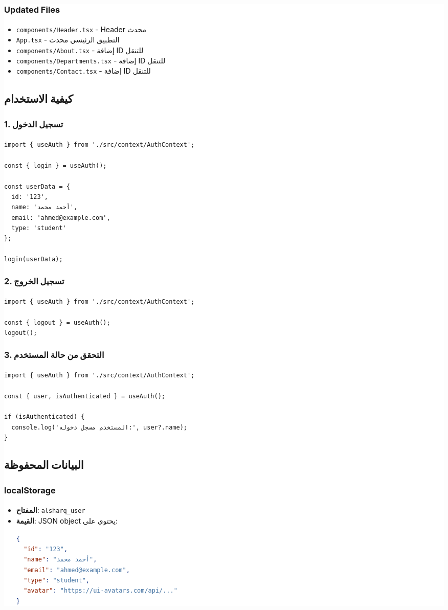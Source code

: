 ### Updated Files
- `components/Header.tsx` - Header محدث
- `App.tsx` - التطبيق الرئيسي محدث
- `components/About.tsx` - إضافة ID للتنقل
- `components/Departments.tsx` - إضافة ID للتنقل
- `components/Contact.tsx` - إضافة ID للتنقل

## كيفية الاستخدام

### 1. تسجيل الدخول
```tsx
import { useAuth } from './src/context/AuthContext';

const { login } = useAuth();

const userData = {
  id: '123',
  name: 'أحمد محمد',
  email: 'ahmed@example.com',
  type: 'student'
};

login(userData);
```

### 2. تسجيل الخروج
```tsx
import { useAuth } from './src/context/AuthContext';

const { logout } = useAuth();
logout();
```

### 3. التحقق من حالة المستخدم
```tsx
import { useAuth } from './src/context/AuthContext';

const { user, isAuthenticated } = useAuth();

if (isAuthenticated) {
  console.log('المستخدم مسجل دخوله:', user?.name);
}
```

## البيانات المحفوظة

### localStorage
- **المفتاح**: `alsharq_user`
- **القيمة**: JSON object يحتوي على:
  ```json
  {
    "id": "123",
    "name": "أحمد محمد",
    "email": "ahmed@example.com",
    "type": "student",
    "avatar": "https://ui-avatars.com/api/..."
  }
  ```
